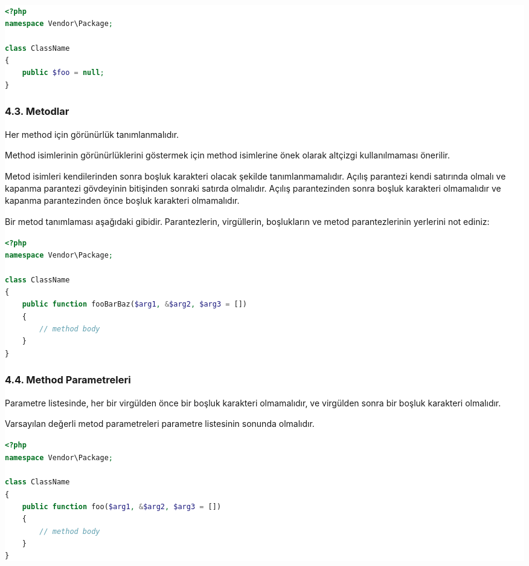 ```php
<?php
namespace Vendor\Package;

class ClassName
{
    public $foo = null;
}
```

### 4.3. Metodlar

Her method için görünürlük tanımlanmalıdır.

Method isimlerinin görünürlüklerini göstermek için method isimlerine önek 
olarak altçizgi kullanılmaması önerilir.

Metod isimleri kendilerinden sonra boşluk karakteri olacak şekilde 
tanımlanmamalıdır. Açılış parantezi kendi satırında olmalı ve kapanma parantezi 
gövdeyinin bitişinden sonraki satırda olmalıdır. Açılış parantezinden sonra 
boşluk karakteri olmamalıdır ve kapanma parantezinden önce boşluk karakteri 
olmamalıdır.

Bir metod tanımlaması aşağıdaki gibidir. Parantezlerin, virgüllerin, boşlukların 
ve metod parantezlerinin yerlerini not ediniz:

```php
<?php
namespace Vendor\Package;

class ClassName
{
    public function fooBarBaz($arg1, &$arg2, $arg3 = [])
    {
        // method body
    }
}
```    

### 4.4. Method Parametreleri

Parametre listesinde, her bir virgülden önce bir boşluk karakteri olmamalıdır, ve
virgülden sonra bir boşluk karakteri olmalıdır. 

Varsayılan değerli metod parametreleri parametre listesinin sonunda olmalıdır.

```php
<?php
namespace Vendor\Package;

class ClassName
{
    public function foo($arg1, &$arg2, $arg3 = [])
    {
        // method body
    }
}
```
